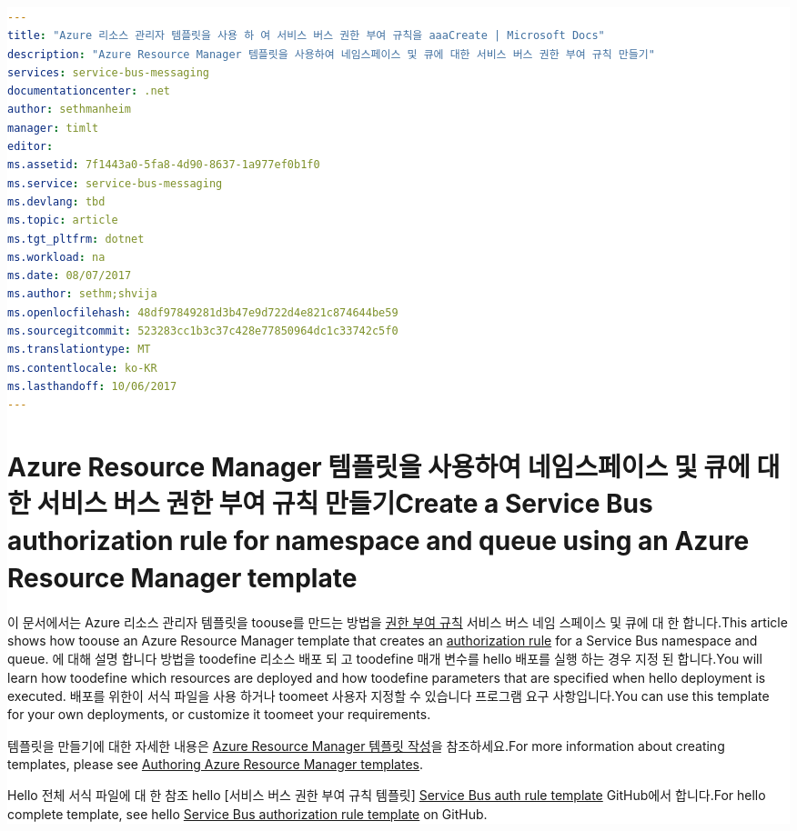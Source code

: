 ```yaml
---
title: "Azure 리소스 관리자 템플릿을 사용 하 여 서비스 버스 권한 부여 규칙을 aaaCreate | Microsoft Docs"
description: "Azure Resource Manager 템플릿을 사용하여 네임스페이스 및 큐에 대한 서비스 버스 권한 부여 규칙 만들기"
services: service-bus-messaging
documentationcenter: .net
author: sethmanheim
manager: timlt
editor: 
ms.assetid: 7f1443a0-5fa8-4d90-8637-1a977ef0b1f0
ms.service: service-bus-messaging
ms.devlang: tbd
ms.topic: article
ms.tgt_pltfrm: dotnet
ms.workload: na
ms.date: 08/07/2017
ms.author: sethm;shvija
ms.openlocfilehash: 48df97849281d3b47e9d722d4e821c874644be59
ms.sourcegitcommit: 523283cc1b3c37c428e77850964dc1c33742c5f0
ms.translationtype: MT
ms.contentlocale: ko-KR
ms.lasthandoff: 10/06/2017
---
```

# <a name="create-a-service-bus-authorization-rule-for-namespace-and-queue-using-an-azure-resource-manager-template"></a><span data-ttu-id="69a21-103">Azure Resource Manager 템플릿을 사용하여 네임스페이스 및 큐에 대한 서비스 버스 권한 부여 규칙 만들기</span><span class="sxs-lookup"><span data-stu-id="69a21-103">Create a Service Bus authorization rule for namespace and queue using an Azure Resource Manager template</span></span>

<span data-ttu-id="69a21-104">이 문서에서는 Azure 리소스 관리자 템플릿을 toouse를 만드는 방법을 [권한 부여 규칙](service-bus-authentication-and-authorization.md#shared-access-signature-authentication) 서비스 버스 네임 스페이스 및 큐에 대 한 합니다.</span><span class="sxs-lookup"><span data-stu-id="69a21-104">This article shows how toouse an Azure Resource Manager template that creates an [authorization rule](service-bus-authentication-and-authorization.md#shared-access-signature-authentication) for a Service Bus namespace and queue.</span></span> <span data-ttu-id="69a21-105">에 대해 설명 합니다 방법을 toodefine 리소스 배포 되 고 toodefine 매개 변수를 hello 배포를 실행 하는 경우 지정 된 합니다.</span><span class="sxs-lookup"><span data-stu-id="69a21-105">You will learn how toodefine which resources are deployed and how toodefine parameters that are specified when hello deployment is executed.</span></span> <span data-ttu-id="69a21-106">배포를 위한이 서식 파일을 사용 하거나 toomeet 사용자 지정할 수 있습니다 프로그램 요구 사항입니다.</span><span class="sxs-lookup"><span data-stu-id="69a21-106">You can use this template for your own deployments, or customize it toomeet your requirements.</span></span>

<span data-ttu-id="69a21-107">템플릿을 만들기에 대한 자세한 내용은 [Azure Resource Manager 템플릿 작성][Authoring Azure Resource Manager templates]을 참조하세요.</span><span class="sxs-lookup"><span data-stu-id="69a21-107">For more information about creating templates, please see [Authoring Azure Resource Manager templates][Authoring Azure Resource Manager templates].</span></span>

<span data-ttu-id="69a21-108">Hello 전체 서식 파일에 대 한 참조 hello [서비스 버스 권한 부여 규칙 템플릿] [ Service Bus auth rule template] GitHub에서 합니다.</span><span class="sxs-lookup"><span data-stu-id="69a21-108">For hello complete template, see hello [Service Bus authorization rule template][Service Bus auth rule template] on GitHub.</span></span>


[Authoring Azure Resource Manager templates]: ../azure-resource-manager/resource-group-authoring-templates.md
[Azure Quickstart Templates]: https://azure.microsoft.com/documentation/templates/?term=service+bus
[Using Azure PowerShell with Azure Resource Manager]: ../azure-resource-manager/powershell-azure-resource-manager.md
[Using hello Azure CLI for Mac, Linux, and Windows with Azure Resource Management]: ../azure-resource-manager/xplat-cli-azure-resource-manager.md
[Service Bus auth rule template]: https://github.com/Azure/azure-quickstart-templates/blob/master/301-servicebus-create-authrule-namespace-and-queue/